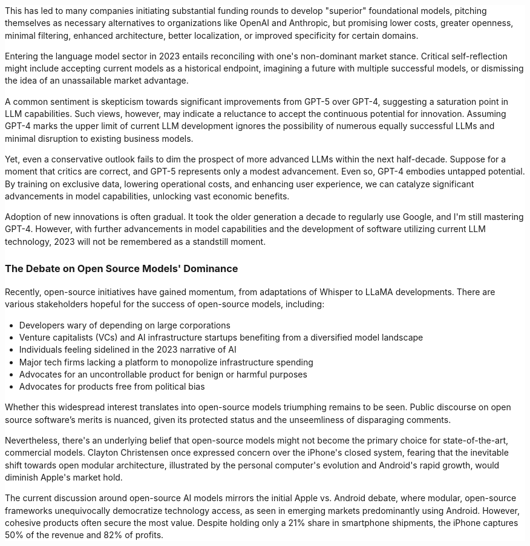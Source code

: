 This has led to many companies initiating substantial funding rounds to develop "superior" foundational models, pitching themselves as necessary alternatives to organizations like OpenAI and Anthropic, but promising lower costs, greater openness, minimal filtering, enhanced architecture, better localization, or improved specificity for certain domains.

Entering the language model sector in 2023 entails reconciling with one's non-dominant market stance. Critical self-reflection might include accepting current models as a historical endpoint, imagining a future with multiple successful models, or dismissing the idea of an unassailable market advantage.

A common sentiment is skepticism towards significant improvements from GPT-5 over GPT-4, suggesting a saturation point in LLM capabilities. Such views, however, may indicate a reluctance to accept the continuous potential for innovation. Assuming GPT-4 marks the upper limit of current LLM development ignores the possibility of numerous equally successful LLMs and minimal disruption to existing business models.

Yet, even a conservative outlook fails to dim the prospect of more advanced LLMs within the next half-decade. Suppose for a moment that critics are correct, and GPT-5 represents only a modest advancement. Even so, GPT-4 embodies untapped potential. By training on exclusive data, lowering operational costs, and enhancing user experience, we can catalyze significant advancements in model capabilities, unlocking vast economic benefits.

Adoption of new innovations is often gradual. It took the older generation a decade to regularly use Google, and I'm still mastering GPT-4. However, with further advancements in model capabilities and the development of software utilizing current LLM technology, 2023 will not be remembered as a standstill moment.

### The Debate on Open Source Models' Dominance

Recently, open-source initiatives have gained momentum, from adaptations of Whisper to LLaMA developments. There are various stakeholders hopeful for the success of open-source models, including:

- Developers wary of depending on large corporations
- Venture capitalists (VCs) and AI infrastructure startups benefiting from a diversified model landscape
- Individuals feeling sidelined in the 2023 narrative of AI
- Major tech firms lacking a platform to monopolize infrastructure spending
- Advocates for an uncontrollable product for benign or harmful purposes
- Advocates for products free from political bias

Whether this widespread interest translates into open-source models triumphing remains to be seen. Public discourse on open source software’s merits is nuanced, given its protected status and the unseemliness of disparaging comments.

Nevertheless, there's an underlying belief that open-source models might not become the primary choice for state-of-the-art, commercial models. Clayton Christensen once expressed concern over the iPhone's closed system, fearing that the inevitable shift towards open modular architecture, illustrated by the personal computer's evolution and Android's rapid growth, would diminish Apple's market hold.

The current discussion around open-source AI models mirrors the initial Apple vs. Android debate, where modular, open-source frameworks unequivocally democratize technology access, as seen in emerging markets predominantly using Android. However, cohesive products often secure the most value. Despite holding only a 21% share in smartphone shipments, the iPhone captures 50% of the revenue and 82% of profits.
